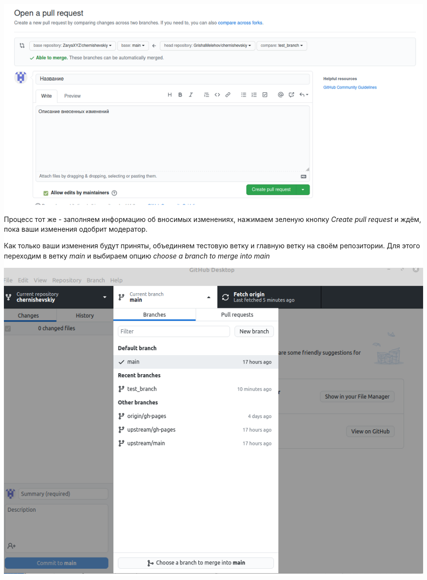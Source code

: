![Внесение изменений](18.png)

Процесс тот же - заполняем информацию об вносимых изменениях, нажимаем зеленую кнопку *Create pull request* и ждём, пока ваши изменения одобрит модератор. 

Как только ваши изменения будут приняты, объединяем тестовую ветку и главную ветку на своём репозитории. Для этого переходим в ветку *main* и выбираем опцию *choose a branch to merge into main* 

![Внесение изменений](19.png)
